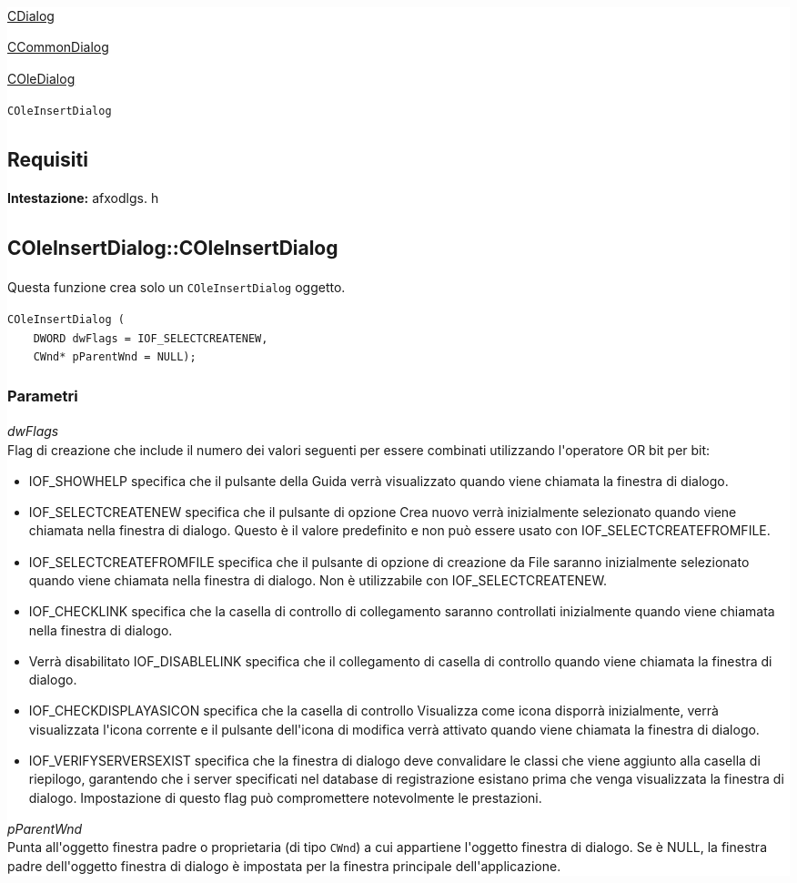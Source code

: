 [CDialog](../../mfc/reference/cdialog-class.md)

[CCommonDialog](../../mfc/reference/ccommondialog-class.md)

[COleDialog](../../mfc/reference/coledialog-class.md)

`COleInsertDialog`

## <a name="requirements"></a>Requisiti

**Intestazione:** afxodlgs. h

##  <a name="coleinsertdialog"></a>  COleInsertDialog::COleInsertDialog

Questa funzione crea solo un `COleInsertDialog` oggetto.

```
COleInsertDialog (
    DWORD dwFlags = IOF_SELECTCREATENEW,
    CWnd* pParentWnd = NULL);
```

### <a name="parameters"></a>Parametri

*dwFlags*<br/>
Flag di creazione che include il numero dei valori seguenti per essere combinati utilizzando l'operatore OR bit per bit:

- IOF_SHOWHELP specifica che il pulsante della Guida verrà visualizzato quando viene chiamata la finestra di dialogo.

- IOF_SELECTCREATENEW specifica che il pulsante di opzione Crea nuovo verrà inizialmente selezionato quando viene chiamata nella finestra di dialogo. Questo è il valore predefinito e non può essere usato con IOF_SELECTCREATEFROMFILE.

- IOF_SELECTCREATEFROMFILE specifica che il pulsante di opzione di creazione da File saranno inizialmente selezionato quando viene chiamata nella finestra di dialogo. Non è utilizzabile con IOF_SELECTCREATENEW.

- IOF_CHECKLINK specifica che la casella di controllo di collegamento saranno controllati inizialmente quando viene chiamata nella finestra di dialogo.

- Verrà disabilitato IOF_DISABLELINK specifica che il collegamento di casella di controllo quando viene chiamata la finestra di dialogo.

- IOF_CHECKDISPLAYASICON specifica che la casella di controllo Visualizza come icona disporrà inizialmente, verrà visualizzata l'icona corrente e il pulsante dell'icona di modifica verrà attivato quando viene chiamata la finestra di dialogo.

- IOF_VERIFYSERVERSEXIST specifica che la finestra di dialogo deve convalidare le classi che viene aggiunto alla casella di riepilogo, garantendo che i server specificati nel database di registrazione esistano prima che venga visualizzata la finestra di dialogo. Impostazione di questo flag può compromettere notevolmente le prestazioni.

*pParentWnd*<br/>
Punta all'oggetto finestra padre o proprietaria (di tipo `CWnd`) a cui appartiene l'oggetto finestra di dialogo. Se è NULL, la finestra padre dell'oggetto finestra di dialogo è impostata per la finestra principale dell'applicazione.

